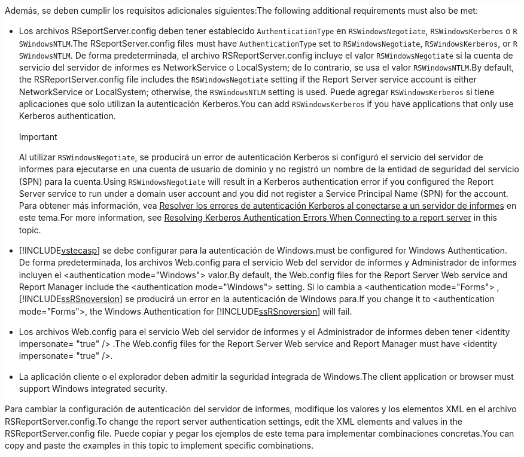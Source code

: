  <span data-ttu-id="17f02-109">Además, se deben cumplir los requisitos adicionales siguientes:</span><span class="sxs-lookup"><span data-stu-id="17f02-109">The following additional requirements must also be met:</span></span>  
  
-   <span data-ttu-id="17f02-110">Los archivos RSeportServer.config deben tener establecido `AuthenticationType` en `RSWindowsNegotiate`, `RSWindowsKerberos` o `RSWindowsNTLM`.</span><span class="sxs-lookup"><span data-stu-id="17f02-110">The RSeportServer.config files must have `AuthenticationType` set to `RSWindowsNegotiate`, `RSWindowsKerberos`, or `RSWindowsNTLM`.</span></span> <span data-ttu-id="17f02-111">De forma predeterminada, el archivo RSReportServer.config incluye el valor `RSWindowsNegotiate` si la cuenta de servicio del servidor de informes es NetworkService o LocalSystem; de lo contrario, se usa el valor `RSWindowsNTLM`.</span><span class="sxs-lookup"><span data-stu-id="17f02-111">By default, the RSReportServer.config file includes the `RSWindowsNegotiate` setting if the Report Server service account is either NetworkService or LocalSystem; otherwise, the `RSWindowsNTLM` setting is used.</span></span> <span data-ttu-id="17f02-112">Puede agregar `RSWindowsKerberos` si tiene aplicaciones que solo utilizan la autenticación Kerberos.</span><span class="sxs-lookup"><span data-stu-id="17f02-112">You can add `RSWindowsKerberos` if you have applications that only use Kerberos authentication.</span></span>  
  
    > [!IMPORTANT]  
    >  <span data-ttu-id="17f02-113">Al utilizar `RSWindowsNegotiate`, se producirá un error de autenticación Kerberos si configuró el servicio del servidor de informes para ejecutarse en una cuenta de usuario de dominio y no registró un nombre de la entidad de seguridad del servicio (SPN) para la cuenta.</span><span class="sxs-lookup"><span data-stu-id="17f02-113">Using `RSWindowsNegotiate` will result in a Kerberos authentication error if you configured the Report Server service to run under a domain user account and you did not register a Service Principal Name (SPN) for the account.</span></span> <span data-ttu-id="17f02-114">Para obtener más información, vea [Resolver los errores de autenticación Kerberos al conectarse a un servidor de informes](#proxyfirewallRSWindowsNegotiate) en este tema.</span><span class="sxs-lookup"><span data-stu-id="17f02-114">For more information, see [Resolving Kerberos Authentication Errors When Connecting to a report server](#proxyfirewallRSWindowsNegotiate) in this topic.</span></span>  
  
-   [!INCLUDE[vstecasp](../../includes/vstecasp-md.md)] <span data-ttu-id="17f02-115">se debe configurar para la autenticación de Windows.</span><span class="sxs-lookup"><span data-stu-id="17f02-115">must be configured for Windows Authentication.</span></span> <span data-ttu-id="17f02-116">De forma predeterminada, los archivos Web.config para el servicio Web del servidor de informes y Administrador de informes incluyen el \<authentication mode="Windows"> valor.</span><span class="sxs-lookup"><span data-stu-id="17f02-116">By default, the Web.config files for the Report Server Web service and Report Manager include the \<authentication mode="Windows"> setting.</span></span> <span data-ttu-id="17f02-117">Si lo cambia a \<authentication mode="Forms"> , [!INCLUDE[ssRSnoversion](../../includes/ssrsnoversion-md.md)] se producirá un error en la autenticación de Windows para.</span><span class="sxs-lookup"><span data-stu-id="17f02-117">If you change it to \<authentication mode="Forms">, the Windows Authentication for [!INCLUDE[ssRSnoversion](../../includes/ssrsnoversion-md.md)] will fail.</span></span>  
  
-   <span data-ttu-id="17f02-118">Los archivos Web.config para el servicio Web del servidor de informes y el Administrador de informes deben tener \<identity impersonate= "true" /> .</span><span class="sxs-lookup"><span data-stu-id="17f02-118">The Web.config files for the Report Server Web service and Report Manager must have \<identity impersonate= "true" />.</span></span>  
  
-   <span data-ttu-id="17f02-119">La aplicación cliente o el explorador deben admitir la seguridad integrada de Windows.</span><span class="sxs-lookup"><span data-stu-id="17f02-119">The client application or browser must support Windows integrated security.</span></span>  
  
 <span data-ttu-id="17f02-120">Para cambiar la configuración de autenticación del servidor de informes, modifique los valores y los elementos XML en el archivo RSReportServer.config.</span><span class="sxs-lookup"><span data-stu-id="17f02-120">To change the report server authentication settings, edit the XML elements and values in the RSReportServer.config file.</span></span> <span data-ttu-id="17f02-121">Puede copiar y pegar los ejemplos de este tema para implementar combinaciones concretas.</span><span class="sxs-lookup"><span data-stu-id="17f02-121">You can copy and paste the examples in this topic to implement specific combinations.</span></span>  
  